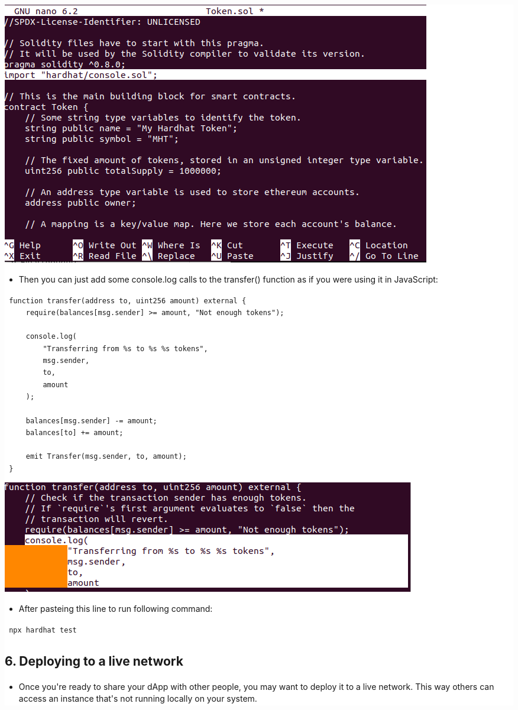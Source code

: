    ![Image](<../src tutorial/Screenshot from 2024-04-17 18-15-59.png>)
   - Then you can just add some console.log calls to the transfer() function as if you were using it in JavaScript:
   ```solidity
    function transfer(address to, uint256 amount) external {
        require(balances[msg.sender] >= amount, "Not enough tokens");

        console.log(
            "Transferring from %s to %s %s tokens",
            msg.sender,
            to,
            amount
        );

        balances[msg.sender] -= amount;
        balances[to] += amount;

        emit Transfer(msg.sender, to, amount);
    }
   ```
   ![Image](<../src tutorial/Screenshot from 2024-04-17 18-23-32.png>)
   - After pasteing this line to run following command:
   ```sh
    npx hardhat test
   ```
## 6. Deploying to a live network
- Once you're ready to share your dApp with other people, you may want to deploy it to a live network. This way others can access an instance that's not running locally on your system.